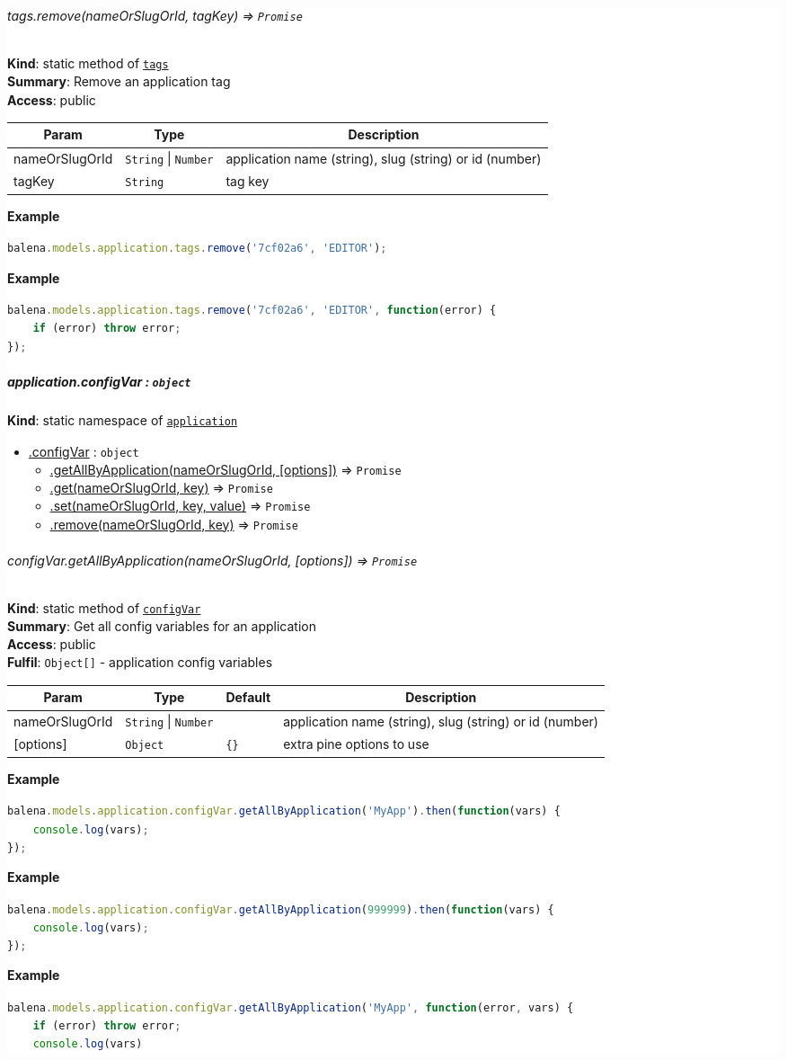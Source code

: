 ###### tags.remove(nameOrSlugOrId, tagKey) ⇒ <code>Promise</code>
**Kind**: static method of [<code>tags</code>](#balena.models.application.tags)  
**Summary**: Remove an application tag  
**Access**: public  

| Param | Type | Description |
| --- | --- | --- |
| nameOrSlugOrId | <code>String</code> \| <code>Number</code> | application name (string), slug (string) or id (number) |
| tagKey | <code>String</code> | tag key |

**Example**  
```js
balena.models.application.tags.remove('7cf02a6', 'EDITOR');
```
**Example**  
```js
balena.models.application.tags.remove('7cf02a6', 'EDITOR', function(error) {
	if (error) throw error;
});
```
<a name="balena.models.application.configVar"></a>

##### application.configVar : <code>object</code>
**Kind**: static namespace of [<code>application</code>](#balena.models.application)  

* [.configVar](#balena.models.application.configVar) : <code>object</code>
    * [.getAllByApplication(nameOrSlugOrId, [options])](#balena.models.application.configVar.getAllByApplication) ⇒ <code>Promise</code>
    * [.get(nameOrSlugOrId, key)](#balena.models.application.configVar.get) ⇒ <code>Promise</code>
    * [.set(nameOrSlugOrId, key, value)](#balena.models.application.configVar.set) ⇒ <code>Promise</code>
    * [.remove(nameOrSlugOrId, key)](#balena.models.application.configVar.remove) ⇒ <code>Promise</code>

<a name="balena.models.application.configVar.getAllByApplication"></a>

###### configVar.getAllByApplication(nameOrSlugOrId, [options]) ⇒ <code>Promise</code>
**Kind**: static method of [<code>configVar</code>](#balena.models.application.configVar)  
**Summary**: Get all config variables for an application  
**Access**: public  
**Fulfil**: <code>Object[]</code> - application config variables  

| Param | Type | Default | Description |
| --- | --- | --- | --- |
| nameOrSlugOrId | <code>String</code> \| <code>Number</code> |  | application name (string), slug (string) or id (number) |
| [options] | <code>Object</code> | <code>{}</code> | extra pine options to use |

**Example**  
```js
balena.models.application.configVar.getAllByApplication('MyApp').then(function(vars) {
	console.log(vars);
});
```
**Example**  
```js
balena.models.application.configVar.getAllByApplication(999999).then(function(vars) {
	console.log(vars);
});
```
**Example**  
```js
balena.models.application.configVar.getAllByApplication('MyApp', function(error, vars) {
	if (error) throw error;
	console.log(vars)
```